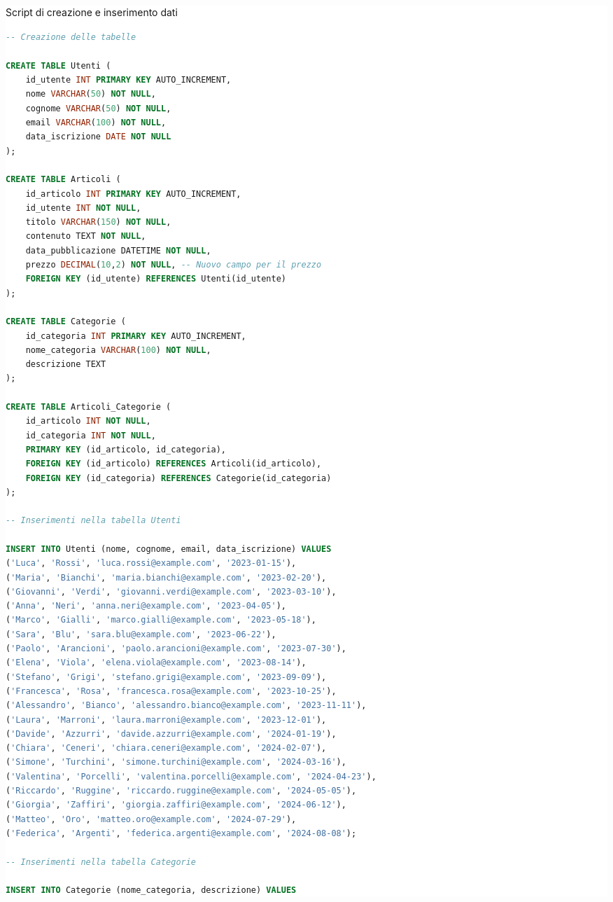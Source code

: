 Script di creazione e inserimento dati

```sql
-- Creazione delle tabelle

CREATE TABLE Utenti (
    id_utente INT PRIMARY KEY AUTO_INCREMENT,
    nome VARCHAR(50) NOT NULL,
    cognome VARCHAR(50) NOT NULL,
    email VARCHAR(100) NOT NULL,
    data_iscrizione DATE NOT NULL
);

CREATE TABLE Articoli (
    id_articolo INT PRIMARY KEY AUTO_INCREMENT,
    id_utente INT NOT NULL,
    titolo VARCHAR(150) NOT NULL,
    contenuto TEXT NOT NULL,
    data_pubblicazione DATETIME NOT NULL,
    prezzo DECIMAL(10,2) NOT NULL, -- Nuovo campo per il prezzo
    FOREIGN KEY (id_utente) REFERENCES Utenti(id_utente)
);

CREATE TABLE Categorie (
    id_categoria INT PRIMARY KEY AUTO_INCREMENT,
    nome_categoria VARCHAR(100) NOT NULL,
    descrizione TEXT
);

CREATE TABLE Articoli_Categorie (
    id_articolo INT NOT NULL,
    id_categoria INT NOT NULL,
    PRIMARY KEY (id_articolo, id_categoria),
    FOREIGN KEY (id_articolo) REFERENCES Articoli(id_articolo),
    FOREIGN KEY (id_categoria) REFERENCES Categorie(id_categoria)
);

-- Inserimenti nella tabella Utenti

INSERT INTO Utenti (nome, cognome, email, data_iscrizione) VALUES
('Luca', 'Rossi', 'luca.rossi@example.com', '2023-01-15'),
('Maria', 'Bianchi', 'maria.bianchi@example.com', '2023-02-20'),
('Giovanni', 'Verdi', 'giovanni.verdi@example.com', '2023-03-10'),
('Anna', 'Neri', 'anna.neri@example.com', '2023-04-05'),
('Marco', 'Gialli', 'marco.gialli@example.com', '2023-05-18'),
('Sara', 'Blu', 'sara.blu@example.com', '2023-06-22'),
('Paolo', 'Arancioni', 'paolo.arancioni@example.com', '2023-07-30'),
('Elena', 'Viola', 'elena.viola@example.com', '2023-08-14'),
('Stefano', 'Grigi', 'stefano.grigi@example.com', '2023-09-09'),
('Francesca', 'Rosa', 'francesca.rosa@example.com', '2023-10-25'),
('Alessandro', 'Bianco', 'alessandro.bianco@example.com', '2023-11-11'),
('Laura', 'Marroni', 'laura.marroni@example.com', '2023-12-01'),
('Davide', 'Azzurri', 'davide.azzurri@example.com', '2024-01-19'),
('Chiara', 'Ceneri', 'chiara.ceneri@example.com', '2024-02-07'),
('Simone', 'Turchini', 'simone.turchini@example.com', '2024-03-16'),
('Valentina', 'Porcelli', 'valentina.porcelli@example.com', '2024-04-23'),
('Riccardo', 'Ruggine', 'riccardo.ruggine@example.com', '2024-05-05'),
('Giorgia', 'Zaffiri', 'giorgia.zaffiri@example.com', '2024-06-12'),
('Matteo', 'Oro', 'matteo.oro@example.com', '2024-07-29'),
('Federica', 'Argenti', 'federica.argenti@example.com', '2024-08-08');

-- Inserimenti nella tabella Categorie

INSERT INTO Categorie (nome_categoria, descrizione) VALUES
```